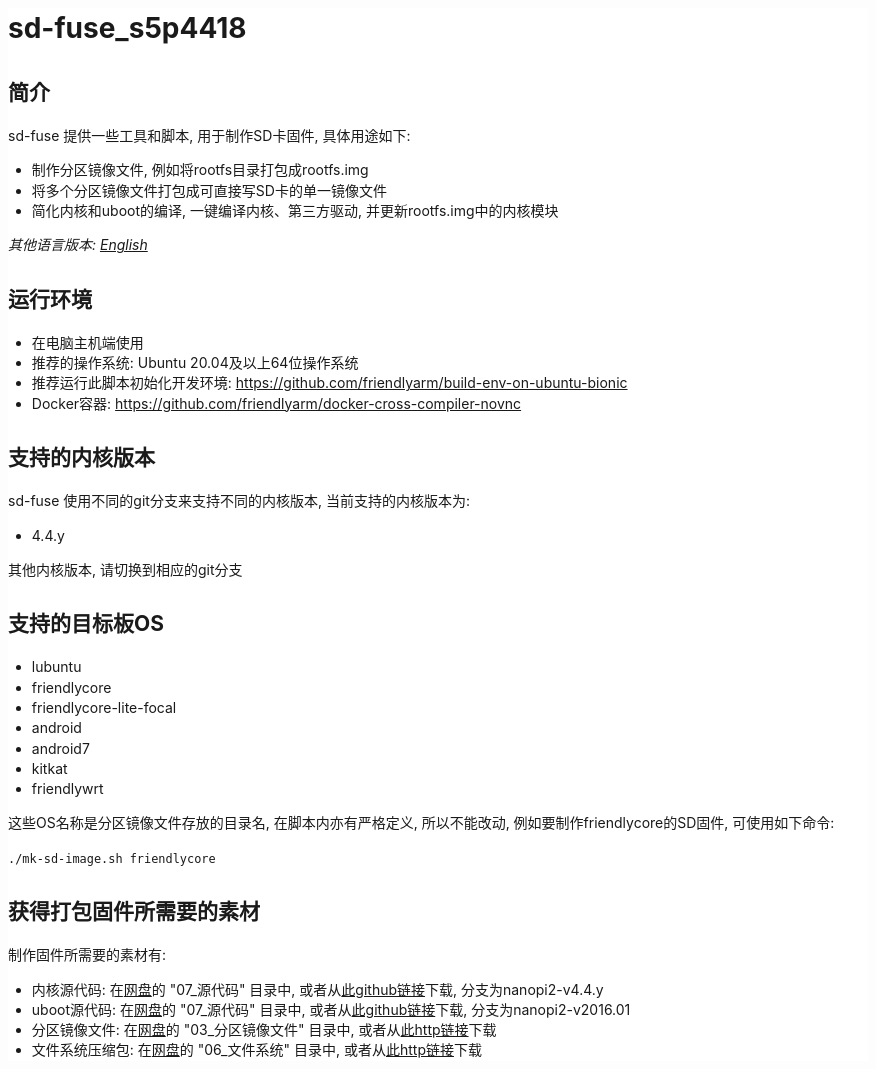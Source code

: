 
# sd-fuse_s5p4418
## 简介
sd-fuse 提供一些工具和脚本, 用于制作SD卡固件, 具体用途如下:

* 制作分区镜像文件, 例如将rootfs目录打包成rootfs.img
* 将多个分区镜像文件打包成可直接写SD卡的单一镜像文件
* 简化内核和uboot的编译, 一键编译内核、第三方驱动, 并更新rootfs.img中的内核模块
  
*其他语言版本: [English](README.md)*  
  
## 运行环境
* 在电脑主机端使用
* 推荐的操作系统: Ubuntu 20.04及以上64位操作系统
* 推荐运行此脚本初始化开发环境: https://github.com/friendlyarm/build-env-on-ubuntu-bionic
* Docker容器: https://github.com/friendlyarm/docker-cross-compiler-novnc

## 支持的内核版本
sd-fuse 使用不同的git分支来支持不同的内核版本, 当前支持的内核版本为:
* 4.4.y   
  
其他内核版本, 请切换到相应的git分支
## 支持的目标板OS

* lubuntu
* friendlycore
* friendlycore-lite-focal
* android
* android7
* kitkat
* friendlywrt

  
这些OS名称是分区镜像文件存放的目录名, 在脚本内亦有严格定义, 所以不能改动, 例如要制作friendlycore的SD固件, 可使用如下命令:
```
./mk-sd-image.sh friendlycore
```
  
## 获得打包固件所需要的素材
制作固件所需要的素材有:
* 内核源代码: 在[网盘](https://download.friendlyelec.com/s5p4418)的 "07_源代码" 目录中, 或者从[此github链接](https://github.com/friendlyarm/linux)下载, 分支为nanopi2-v4.4.y
* uboot源代码: 在[网盘](https://download.friendlyelec.com/s5p4418)的 "07_源代码" 目录中, 或者从[此github链接](https://github.com/friendlyarm/u-boot)下载, 分支为nanopi2-v2016.01
* 分区镜像文件: 在[网盘](https://download.friendlyelec.com/s5p4418)的 "03_分区镜像文件" 目录中, 或者从[此http链接](http://112.124.9.243/dvdfiles/s5p4418/images-for-eflasher)下载
* 文件系统压缩包: 在[网盘](https://download.friendlyelec.com/s5p4418)的 "06_文件系统" 目录中, 或者从[此http链接](http://112.124.9.243/dvdfiles/s5p4418/rootfs)下载
  